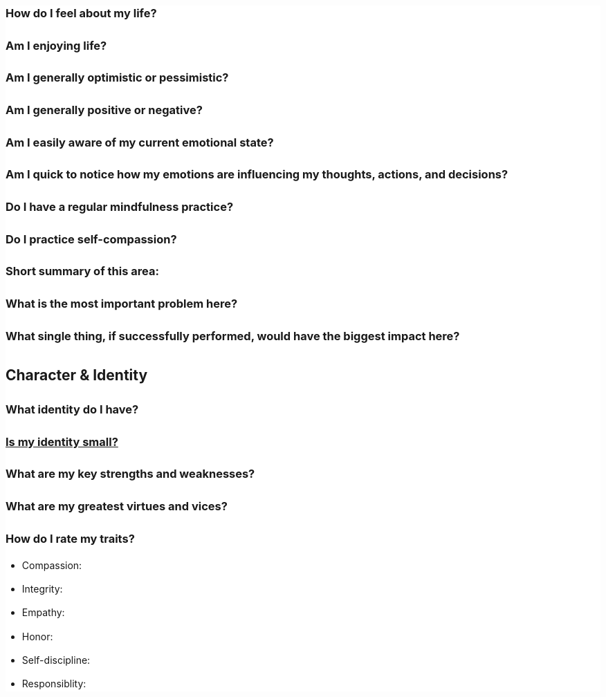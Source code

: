 ### How do I feel about my life?

### Am I enjoying life?

### Am I generally optimistic or pessimistic?

### Am I generally positive or negative?

### Am I easily aware of my current emotional state?

### Am I quick to notice how my emotions are influencing my thoughts, actions, and decisions?

### Do I have a regular mindfulness practice?

### Do I practice self-compassion?

### Short summary of this area:

### What is the most important problem here?

### What single thing, if successfully performed, would have the biggest impact here?


## Character & Identity

### What identity do I have?

### [Is my identity small?](http://paulgraham.com/identity.html)

### What are my key strengths and weaknesses?

### What are my greatest virtues and vices?

### How do I rate my traits?

* Compassion:

* Integrity:

* Empathy:

* Honor:

* Self-discipline:

* Responsiblity:
